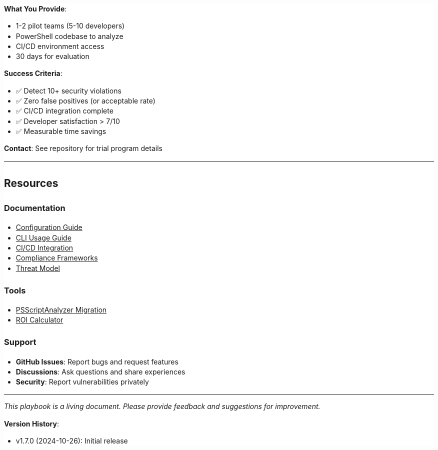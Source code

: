 **What You Provide**:
- 1-2 pilot teams (5-10 developers)
- PowerShell codebase to analyze
- CI/CD environment access
- 30 days for evaluation

**Success Criteria**:
- ✅ Detect 10+ security violations
- ✅ Zero false positives (or acceptable rate)
- ✅ CI/CD integration complete
- ✅ Developer satisfaction > 7/10
- ✅ Measurable time savings

**Contact**: See repository for trial program details

---

## Resources

### Documentation
- [Configuration Guide](../docs/CONFIGURATION_GUIDE.md)
- [CLI Usage Guide](../docs/CLI_USAGE_GUIDE.md)
- [CI/CD Integration](../docs/CI_CD_INTEGRATION.md)
- [Compliance Frameworks](../docs/COMPLIANCE_FRAMEWORKS.md)
- [Threat Model](../docs/THREAT_MODEL.md)

### Tools
- [PSScriptAnalyzer Migration](../tools/Migrate-FromPSScriptAnalyzer.ps1)
- [ROI Calculator](../tools/Calculate-PowerShieldROI.ps1)

### Support
- **GitHub Issues**: Report bugs and request features
- **Discussions**: Ask questions and share experiences
- **Security**: Report vulnerabilities privately

---

*This playbook is a living document. Please provide feedback and suggestions for improvement.*

**Version History**:
- v1.7.0 (2024-10-26): Initial release
